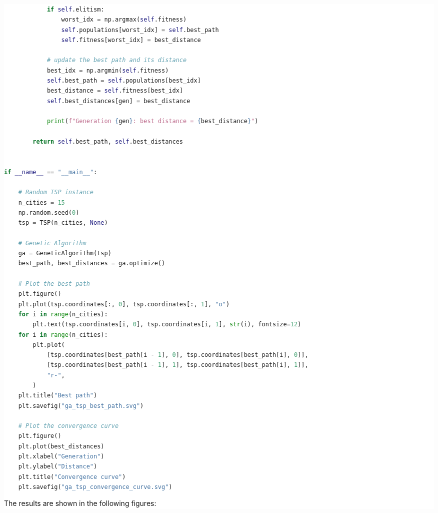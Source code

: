 ```python
            if self.elitism:
                worst_idx = np.argmax(self.fitness)
                self.populations[worst_idx] = self.best_path
                self.fitness[worst_idx] = best_distance

            # update the best path and its distance
            best_idx = np.argmin(self.fitness)
            self.best_path = self.populations[best_idx]
            best_distance = self.fitness[best_idx]
            self.best_distances[gen] = best_distance

            print(f"Generation {gen}: best distance = {best_distance}")

        return self.best_path, self.best_distances


if __name__ == "__main__":

    # Random TSP instance
    n_cities = 15
    np.random.seed(0)
    tsp = TSP(n_cities, None)

    # Genetic Algorithm
    ga = GeneticAlgorithm(tsp)
    best_path, best_distances = ga.optimize()

    # Plot the best path
    plt.figure()
    plt.plot(tsp.coordinates[:, 0], tsp.coordinates[:, 1], "o")
    for i in range(n_cities):
        plt.text(tsp.coordinates[i, 0], tsp.coordinates[i, 1], str(i), fontsize=12)
    for i in range(n_cities):
        plt.plot(
            [tsp.coordinates[best_path[i - 1], 0], tsp.coordinates[best_path[i], 0]],
            [tsp.coordinates[best_path[i - 1], 1], tsp.coordinates[best_path[i], 1]],
            "r-",
        )
    plt.title("Best path")
    plt.savefig("ga_tsp_best_path.svg")

    # Plot the convergence curve
    plt.figure()
    plt.plot(best_distances)
    plt.xlabel("Generation")
    plt.ylabel("Distance")
    plt.title("Convergence curve")
    plt.savefig("ga_tsp_convergence_curve.svg")
```

The results are shown in the following figures:
